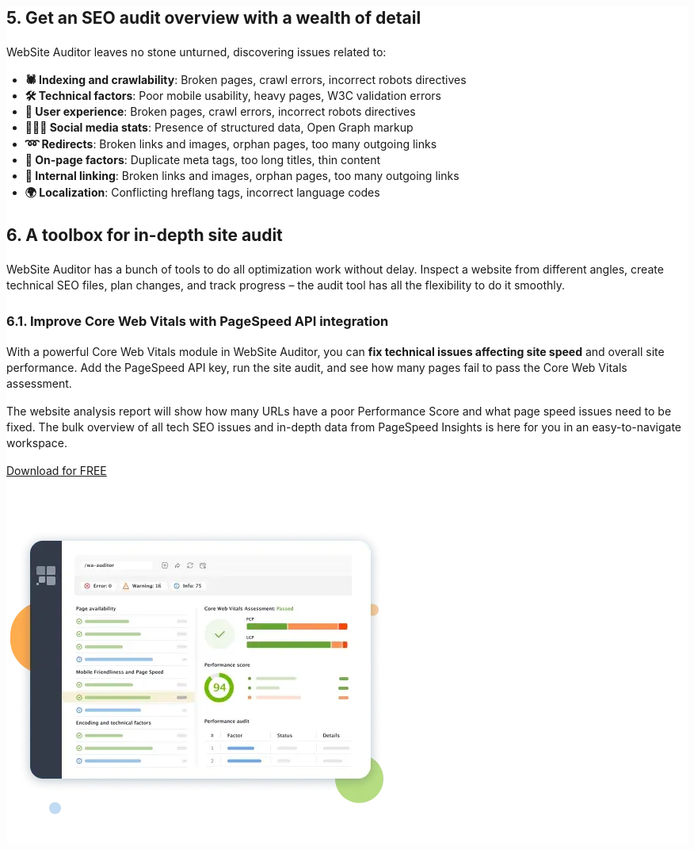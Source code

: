 
## 5. Get an SEO audit overview with a wealth of detail

WebSite Auditor leaves no stone unturned, discovering issues related to:

- **🕷 Indexing and crawlability**: Broken pages, crawl errors, incorrect robots directives
- **🛠 Technical factors**: Poor mobile usability, heavy pages, W3C validation errors
- **👥 User experience**: Broken pages, crawl errors, incorrect robots directives
- **🧑🏻‍💻 Social media stats**: Presence of structured data, Open Graph markup
- **➿ Redirects**: Broken links and images, orphan pages, too many outgoing links
- **📃 On-page factors**: Duplicate meta tags, too long titles, thin content
- **🔗 Internal linking**: Broken links and images, orphan pages, too many outgoing links
- **🌍 Localization**: Conflicting hreflang tags, incorrect language codes

## 6. A toolbox for in-depth site audit

WebSite Auditor has a bunch of tools to do all optimization work without delay. Inspect a website from different angles, create technical SEO files, plan changes, and track progress – the audit tool has all the flexibility to do it smoothly.

### 6.1. Improve Core Web Vitals with PageSpeed API integration

With a powerful Core Web Vitals module in WebSite Auditor, you can **fix technical issues affecting site speed** and overall site performance. Add the PageSpeed API key, run the site audit, and see how many pages fail to pass the Core Web Vitals assessment.

The website analysis report will show how many URLs have a poor Performance Score and what page speed issues need to be fixed. The bulk overview of all tech SEO issues and in-depth data from PageSpeed Insights is here for you in an easy-to-navigate workspace.

[Download for FREE](https://secure.2checkout.com/order/cart.php?PRODS=4940312&QTY=1&AFFILIATE=108875)

![](/images/apps/link-assistant/website-auditor/page/screen-03@1x.webp)
